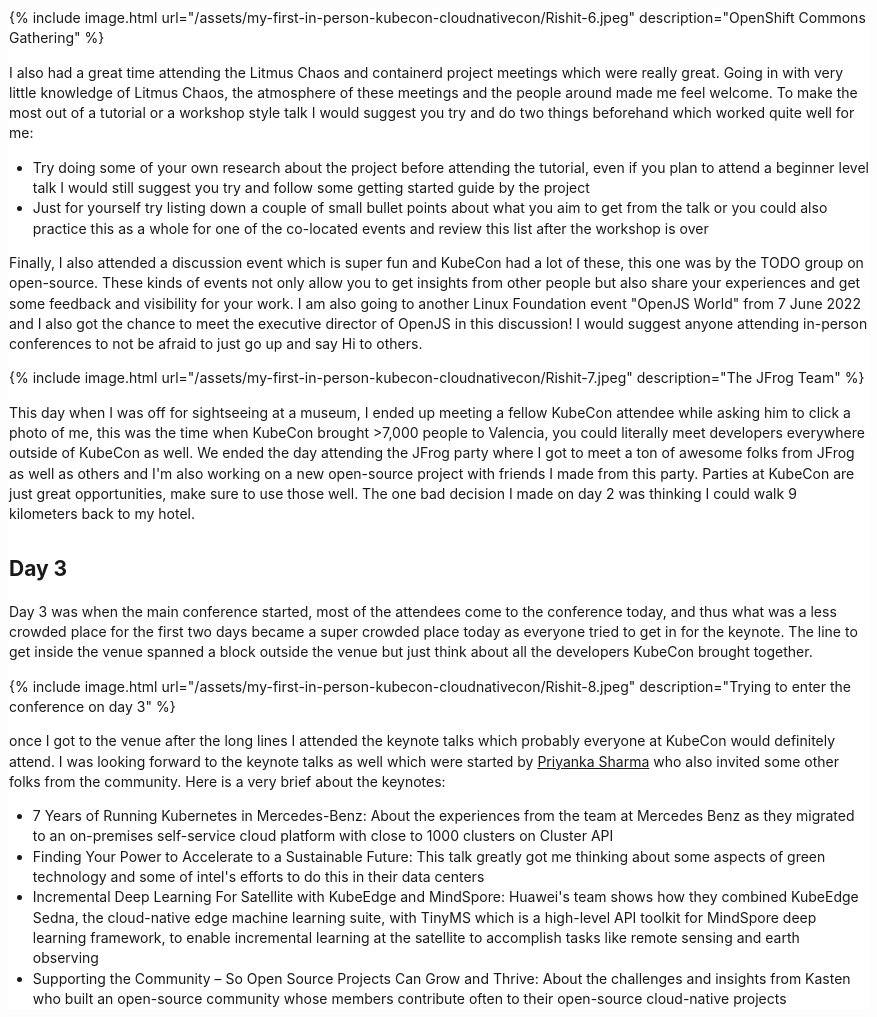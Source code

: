 {% include image.html url="/assets/my-first-in-person-kubecon-cloudnativecon/Rishit-6.jpeg" description="OpenShift Commons Gathering" %}

I also had a great time attending the Litmus Chaos and containerd project meetings which were really great. Going in with very little knowledge of Litmus Chaos, the atmosphere of these meetings and the people around made me feel welcome. To make the most out of a tutorial or a workshop style talk I would suggest you try and do two things beforehand which worked quite well for me:

- Try doing some of your own research about the project before attending the tutorial, even if you plan to attend a beginner level talk I would still suggest you try and follow some getting started guide by the project
- Just for yourself try listing down a couple of small bullet points about what you aim to get from the talk or you could also practice this as a whole for one of the co-located events and review this list after the workshop is over

Finally, I also attended a discussion event which is super fun and KubeCon had a lot of these, this one was by the TODO group on open-source. These kinds of events not only allow you to get insights from other people but also share your experiences and get some feedback and visibility for your work. I am also going to another Linux Foundation event "OpenJS World" from 7 June 2022 and I also got the chance to meet the executive director of OpenJS in this discussion! I would suggest anyone attending in-person conferences to not be afraid to just go up and say Hi to others.

{% include image.html url="/assets/my-first-in-person-kubecon-cloudnativecon/Rishit-7.jpeg" description="The JFrog Team" %}

This day when I was off for sightseeing at a museum, I ended up meeting a fellow KubeCon attendee while asking him to click a photo of me, this was the time when KubeCon brought >7,000 people to Valencia, you could literally meet developers everywhere outside of KubeCon as well. We ended the day attending the JFrog party where I got to meet a ton of awesome folks from JFrog as well as others and I'm also working on a new open-source project with friends I made from this party. Parties at KubeCon are just great opportunities, make sure to use those well. The one bad decision I made on day 2 was thinking I could walk 9 kilometers back to my hotel.

## Day 3

Day 3 was when the main conference started, most of the attendees come to the conference today, and thus what was a less crowded place for the first two days became a super crowded place today as everyone tried to get in for the keynote. The line to get inside the venue spanned a block outside the venue but just think about all the developers KubeCon brought together.

{% include image.html url="/assets/my-first-in-person-kubecon-cloudnativecon/Rishit-8.jpeg" description="Trying to enter the conference on day 3" %}

once I got to the venue after the long lines I attended the keynote talks which probably everyone at KubeCon would definitely attend. I was looking forward to the keynote talks as well which were started by [Priyanka Sharma](https://twitter.com/pritianka) who also invited some other folks from the community. Here is a very brief about the keynotes:

- 7 Years of Running Kubernetes in Mercedes-Benz: About the experiences from the team at Mercedes Benz as they migrated to an on-premises self-service cloud platform with close to 1000 clusters on Cluster API
- Finding Your Power to Accelerate to a Sustainable Future: This talk greatly got me thinking about some aspects of green technology and some of intel's efforts to do this in their data centers
- Incremental Deep Learning For Satellite with KubeEdge and MindSpore: Huawei's team shows how they combined KubeEdge Sedna, the cloud-native edge machine learning suite, with TinyMS which is a high-level API toolkit for MindSpore deep learning framework, to enable incremental learning at the satellite to accomplish tasks like remote sensing and earth observing
- Supporting the Community – So Open Source Projects Can Grow and Thrive: About the challenges and insights from Kasten who built an open-source community whose members contribute often to their open-source cloud-native projects
